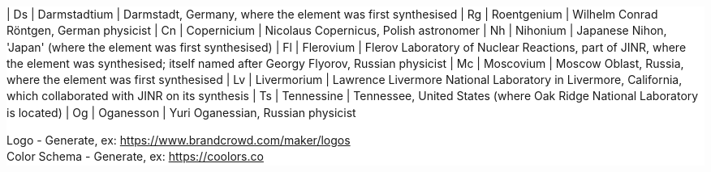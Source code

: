  | Ds | Darmstadtium   | 	Darmstadt, Germany, where the element was first synthesised
 | Rg | Roentgenium  | 	Wilhelm Conrad Röntgen, German physicist
 | Cn | Copernicium  | 	Nicolaus Copernicus, Polish astronomer
 | Nh | Nihonium   | 	Japanese Nihon, 'Japan' (where the element was first synthesised)
 | Fl | Flerovium  | 	Flerov Laboratory of Nuclear Reactions, part of JINR, where the element was synthesised; itself named after Georgy Flyorov, Russian physicist
 | Mc | Moscovium  | 	Moscow Oblast, Russia, where the element was first synthesised
 | Lv | Livermorium  | 	Lawrence Livermore National Laboratory in Livermore, California, which collaborated with JINR on its synthesis
 | Ts | Tennessine   | 	Tennessee, United States (where Oak Ridge National Laboratory is located)
 | Og | Oganesson  | 	Yuri Oganessian, Russian physicist

Logo - Generate, ex: https://www.brandcrowd.com/maker/logos<br>
Color Schema - Generate, ex: https://coolors.co
